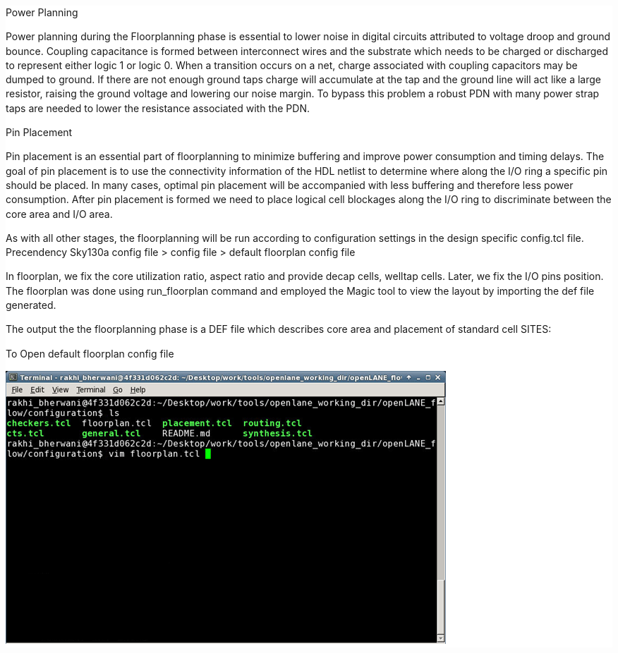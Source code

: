 Power Planning

Power planning during the Floorplanning phase is essential to lower noise in digital circuits attributed to voltage droop and ground bounce. Coupling capacitance is formed between interconnect wires and the substrate which needs to be charged or discharged to represent either logic 1 or logic 0. When a transition occurs on a net, charge associated with coupling capacitors may be dumped to ground. If there are not enough ground taps charge will accumulate at the tap and the ground line will act like a large resistor, raising the ground voltage and lowering our noise margin. To bypass this problem a robust PDN with many power strap taps are needed to lower the resistance associated with the PDN.
 
Pin Placement

Pin placement is an essential part of floorplanning to minimize buffering and improve power consumption and timing delays. The goal of pin placement is to use the connectivity information of the HDL netlist to determine where along the I/O ring a specific pin should be placed. In many cases, optimal pin placement will be accompanied with less buffering and therefore less power consumption. After pin placement is formed we need to place logical cell blockages along the I/O ring to discriminate between the core area and I/O area.
 
 
As with all other stages, the floorplanning will be run according to configuration settings in the design specific config.tcl file. 
Precendency
Sky130a config file > config file > default floorplan config file
 
In floorplan, we fix the core utilization ratio, aspect ratio and provide decap cells, welltap cells. Later, we fix the I/O pins position. The floorplan was done using run_floorplan command and employed the Magic tool to view the layout by importing the def file generated.
 
The output the the floorplanning phase is a DEF file which describes core area and placement of standard cell SITES:
 
To Open default  floorplan config file


![alt text](https://github.com/rakhibherwani/Adavnced-OpenLANE-Workshop/blob/master/Day-2/9.png) 
 